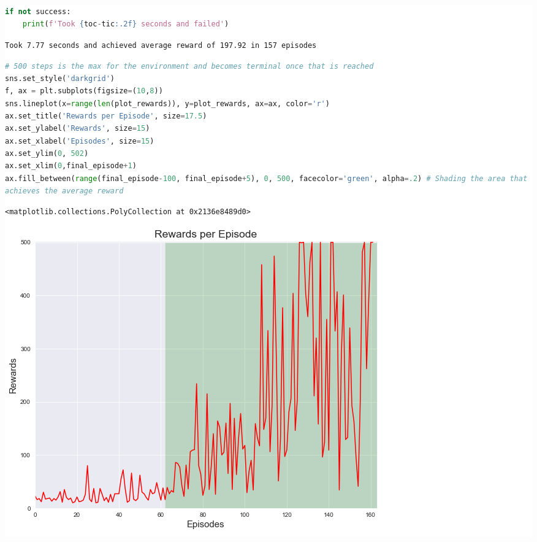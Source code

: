 ```python
if not success:
    print(f'Took {toc-tic:.2f} seconds and failed')
```

    Took 7.77 seconds and achieved average reward of 197.92 in 157 episodes
    


```python
# 500 steps is the max for the environment and becomes terminal once that is reached
sns.set_style('darkgrid')
f, ax = plt.subplots(figsize=(10,8))
sns.lineplot(x=range(len(plot_rewards)), y=plot_rewards, ax=ax, color='r')
ax.set_title('Rewards per Episode', size=17.5)
ax.set_ylabel('Rewards', size=15)
ax.set_xlabel('Episodes', size=15)
ax.set_ylim(0, 502)
ax.set_xlim(0,final_episode+1)
ax.fill_between(range(final_episode-100, final_episode+5), 0, 500, facecolor='green', alpha=.2) # Shading the area that achieves the average reward
```




    <matplotlib.collections.PolyCollection at 0x2136e8489d0>




    
![png](cartpole_files/cartpole_11_1.png)
    